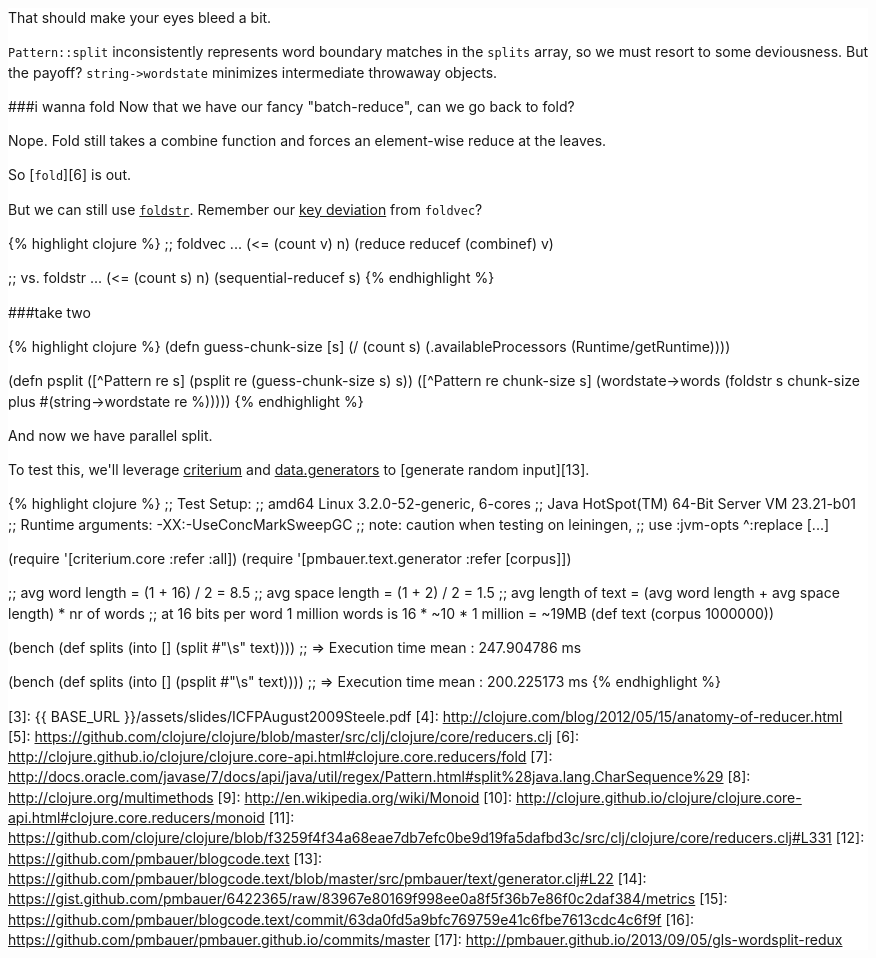 That should make your eyes bleed a bit.

`Pattern::split` inconsistently represents word boundary matches in the `splits` array, so we must resort to some deviousness.  But the payoff? `string->wordstate` minimizes intermediate throwaway objects.

###i wanna fold
Now that we have our fancy "batch-reduce", can we go back to fold?

Nope.  Fold still takes a combine function and forces an element-wise reduce at the leaves.

So [`fold`][6] is out.

But we can still use [`foldstr`](#foldstr-9).  Remember our [key deviation](#foldstr-12) from `foldvec`?

{% highlight clojure %}
;; foldvec ...
(<= (count v) n) (reduce reducef (combinef) v)

;; vs. foldstr ...
(<= (count s) n) (sequential-reducef s)
{% endhighlight %}

###take two

{% highlight clojure %}
(defn guess-chunk-size [s]
  (/ (count s) (.availableProcessors (Runtime/getRuntime))))

(defn psplit
  ([^Pattern re s]
     (psplit re (guess-chunk-size s) s))
  ([^Pattern re chunk-size s]
     (wordstate->words (foldstr s chunk-size plus #(string->wordstate re %)))))
{% endhighlight %}

And now we have parallel split.

To test this, we'll leverage [criterium](https://github.com/hugoduncan/criterium) and [data.generators](https://github.com/clojure/data.generators) to [generate random input][13].

{% highlight clojure %}
;; Test Setup:
;; amd64 Linux 3.2.0-52-generic, 6-cores
;; Java HotSpot(TM) 64-Bit Server VM 23.21-b01
;; Runtime arguments: -XX:-UseConcMarkSweepGC
;; note: caution when testing on leiningen,
;;       use :jvm-opts ^:replace [...]

(require '[criterium.core :refer :all])
(require '[pmbauer.text.generator :refer [corpus]])

;; avg word length = (1 + 16) / 2 = 8.5
;; avg space length = (1 + 2) / 2 = 1.5
;; avg length of text = (avg word length + avg space length) * nr of words
;; at 16 bits per word 1 million words is 16 * ~10 * 1 million = ~19MB
(def text (corpus 1000000))

(bench (def splits (into [] (split #"\s" text))))
;; => Execution time mean : 247.904786 ms

(bench (def splits (into [] (psplit #"\s" text))))
;; => Execution time mean : 200.225173 ms
{% endhighlight %}


[1]: http://www.cs.nott.ac.uk/~gmh/icfp09.html
[2]: http://vimeo.com/6624203
[3]: {{ BASE_URL }}/assets/slides/ICFPAugust2009Steele.pdf
[4]: http://clojure.com/blog/2012/05/15/anatomy-of-reducer.html
[5]: https://github.com/clojure/clojure/blob/master/src/clj/clojure/core/reducers.clj
[6]: http://clojure.github.io/clojure/clojure.core-api.html#clojure.core.reducers/fold
[7]: http://docs.oracle.com/javase/7/docs/api/java/util/regex/Pattern.html#split%28java.lang.CharSequence%29
[8]: http://clojure.org/multimethods
[9]: http://en.wikipedia.org/wiki/Monoid
[10]: http://clojure.github.io/clojure/clojure.core-api.html#clojure.core.reducers/monoid
[11]: https://github.com/clojure/clojure/blob/f3259f4f34a68eae7db7efc0be9d19fa5dafbd3c/src/clj/clojure/core/reducers.clj#L331
[12]: https://github.com/pmbauer/blogcode.text
[13]: https://github.com/pmbauer/blogcode.text/blob/master/src/pmbauer/text/generator.clj#L22
[14]: https://gist.github.com/pmbauer/6422365/raw/83967e80169f998ee0a8f5f36b7e86f0c2daf384/metrics
[15]: https://github.com/pmbauer/blogcode.text/commit/63da0fd5a9bfc769759e41c6fbe7613cdc4c6f9f
[16]: https://github.com/pmbauer/pmbauer.github.io/commits/master
[17]: http://pmbauer.github.io/2013/09/05/gls-wordsplit-redux
